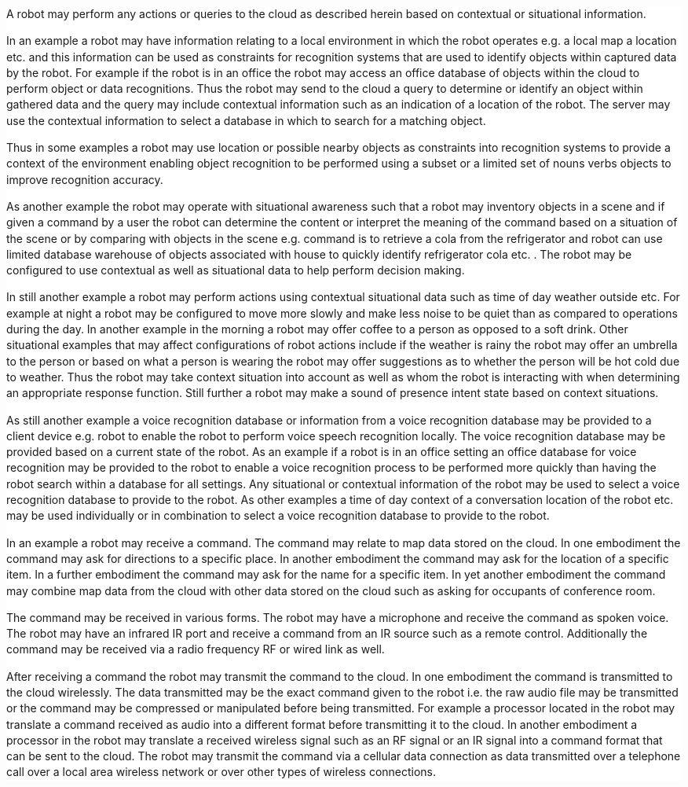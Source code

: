 A robot may perform any actions or queries to the cloud as described herein based on contextual or situational information.

In an example a robot may have information relating to a local environment in which the robot operates e.g. a local map a location etc. and this information can be used as constraints for recognition systems that are used to identify objects within captured data by the robot. For example if the robot is in an office the robot may access an office database of objects within the cloud to perform object or data recognitions. Thus the robot may send to the cloud a query to determine or identify an object within gathered data and the query may include contextual information such as an indication of a location of the robot. The server may use the contextual information to select a database in which to search for a matching object.

Thus in some examples a robot may use location or possible nearby objects as constraints into recognition systems to provide a context of the environment enabling object recognition to be performed using a subset or a limited set of nouns verbs objects to improve recognition accuracy.

As another example the robot may operate with situational awareness such that a robot may inventory objects in a scene and if given a command by a user the robot can determine the content or interpret the meaning of the command based on a situation of the scene or by comparing with objects in the scene e.g. command is to retrieve a cola from the refrigerator and robot can use limited database warehouse of objects associated with house to quickly identify refrigerator cola etc. . The robot may be configured to use contextual as well as situational data to help perform decision making.

In still another example a robot may perform actions using contextual situational data such as time of day weather outside etc. For example at night a robot may be configured to move more slowly and make less noise to be quiet than as compared to operations during the day. In another example in the morning a robot may offer coffee to a person as opposed to a soft drink. Other situational examples that may affect configurations of robot actions include if the weather is rainy the robot may offer an umbrella to the person or based on what a person is wearing the robot may offer suggestions as to whether the person will be hot cold due to weather. Thus the robot may take context situation into account as well as whom the robot is interacting with when determining an appropriate response function. Still further a robot may make a sound of presence intent state based on context situations.

As still another example a voice recognition database or information from a voice recognition database may be provided to a client device e.g. robot to enable the robot to perform voice speech recognition locally. The voice recognition database may be provided based on a current state of the robot. As an example if a robot is in an office setting an office database for voice recognition may be provided to the robot to enable a voice recognition process to be performed more quickly than having the robot search within a database for all settings. Any situational or contextual information of the robot may be used to select a voice recognition database to provide to the robot. As other examples a time of day context of a conversation location of the robot etc. may be used individually or in combination to select a voice recognition database to provide to the robot.

In an example a robot may receive a command. The command may relate to map data stored on the cloud. In one embodiment the command may ask for directions to a specific place. In another embodiment the command may ask for the location of a specific item. In a further embodiment the command may ask for the name for a specific item. In yet another embodiment the command may combine map data from the cloud with other data stored on the cloud such as asking for occupants of conference room.

The command may be received in various forms. The robot may have a microphone and receive the command as spoken voice. The robot may have an infrared IR port and receive a command from an IR source such as a remote control. Additionally the command may be received via a radio frequency RF or wired link as well.

After receiving a command the robot may transmit the command to the cloud. In one embodiment the command is transmitted to the cloud wirelessly. The data transmitted may be the exact command given to the robot i.e. the raw audio file may be transmitted or the command may be compressed or manipulated before being transmitted. For example a processor located in the robot may translate a command received as audio into a different format before transmitting it to the cloud. In another embodiment a processor in the robot may translate a received wireless signal such as an RF signal or an IR signal into a command format that can be sent to the cloud. The robot may transmit the command via a cellular data connection as data transmitted over a telephone call over a local area wireless network or over other types of wireless connections.
